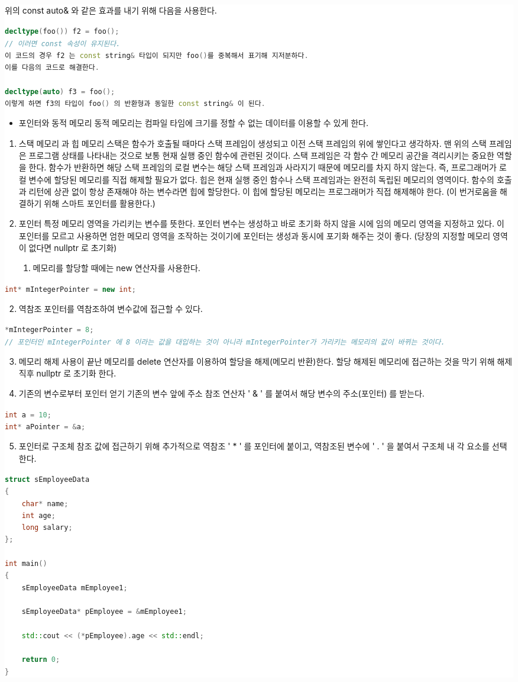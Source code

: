 위의 const auto& 와 같은 효과를 내기 위해 다음을 사용한다.
```c++
decltype(foo()) f2 = foo();
// 이러면 const 속성이 유지된다.
이 코드의 경우 f2 는 const string& 타입이 되지만 foo()를 중복해서 표기해 지저분하다.
이를 다음의 코드로 해결한다.

decltype(auto) f3 = foo();
이렇게 하면 f3의 타입이 foo() 의 반환형과 동일한 const string& 이 된다.
```


- 포인터와 동적 메모리
동적 메모리는 컴파일 타임에 크기를 정할 수 없는 데이터를 이용할 수 있게 한다.

1. 스택 메모리 과 힙 메모리
스택은 함수가 호출될 때마다 스택 프레임이 생성되고 이전 스택 프레임의 위에 쌓인다고 생각하자. 맨 위의 스택 프레임은 프로그램 상태를 나타내는 것으로 보통 현재 실행 중인 함수에 관련된 것이다. 스택 프레임은 각 함수 간 메모리 공간을 격리시키는 중요한 역할을 한다. 함수가 반환하면 해당 스택 프레임의 로컬 변수는 해당 스택 프레임과 사라지기 때문에 메모리를 차지 하지 않는다. 즉, 프로그래머가 로컬 변수에 할당된 메모리를 직접 해제할 필요가 없다.
힙은 현재 실행 중인 함수나 스택 프레임과는 완전히 독립된 메모리의 영역이다. 함수의 호출과 리턴에 상관 없이 항상 존재해야 하는 변수라면 힙에 할당한다. 이 힙에 할당된 메모리는 프로그래머가 직접 해제해야 한다. (이 번거로움을 해결하기 위해 스마트 포인터를 활용한다.)

2. 포인터
특정 메모리 영역을 가리키는 변수를 뜻한다. 포인터 변수는 생성하고 바로 초기화 하지 않을 시에 임의 메모리 영역을 지정하고 있다. 이 포인터를 모르고 사용하면 엄한 메모리 영역을 조작하는 것이기에 포인터는 생성과 동시에 포기화 해주는 것이 좋다. (당장의 지정할 메모리 영역이 없다면 nullptr 로 초기화)

   1. 메모리를 할당할 때에는 new 연산자를 사용한다.
```c++
int* mIntegerPointer = new int;

```
   2. 역참조
	포인터를 역참조하여 변수값에 접근할 수 있다.
```c++
*mIntegerPointer = 8;
// 포인터인 mIntegerPointer 에 8 이라는 값을 대입하는 것이 아니라 mIntegerPointer가 가리키는 메모리의 값이 바뀌는 것이다.
```

   3. 메모리 해제
	사용이 끝난 메모리를 delete 연산자를 이용하여 할당을 해제(메모리 반환)한다. 할당 해제된 메모리에 접근하는 것을 막기 위해 해제 직후 nullptr 로 초기화 한다.
   
   4. 기존의 변수로부터 포인터 얻기
	기존의 변수 앞에 주소 참조 연산자 ' & ' 를 붙여서 해당 변수의 주소(포인터) 를 받는다.
```c++
int a = 10;
int* aPointer = &a;
```

   5. 포인터로 구조체 참조
	값에 접근하기 위해 추가적으로 역참조 ' * ' 를 포인터에 붙이고, 역참조된 변수에 ' . ' 을 붙여서 구조체 내 각 요소를 선택한다.
```c++
struct sEmployeeData
{
    char* name;
    int age;
    long salary;
};

int main()
{
    sEmployeeData mEmployee1;

    sEmployeeData* pEmployee = &mEmployee1;

    std::cout << (*pEmployee).age << std::endl;

    return 0;
}
```
